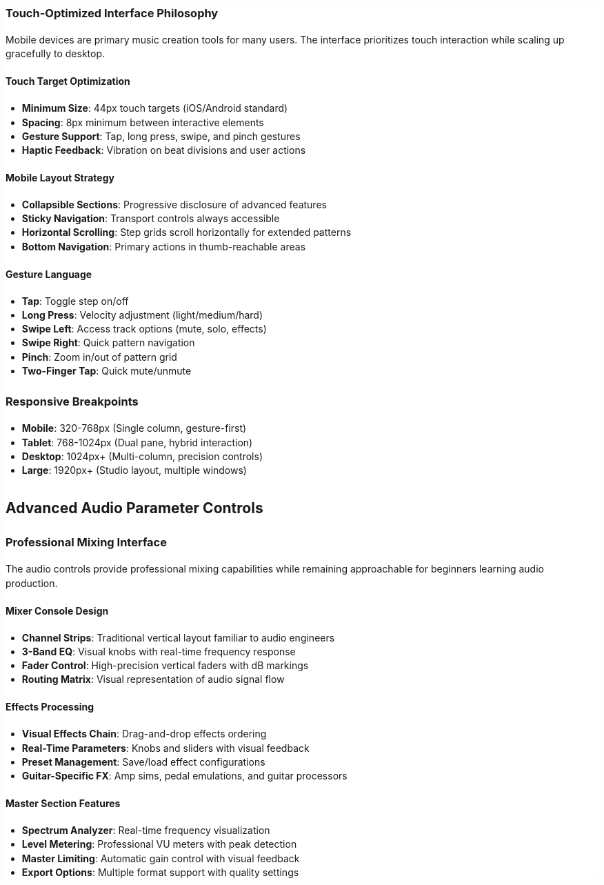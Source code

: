 ### Touch-Optimized Interface Philosophy
Mobile devices are primary music creation tools for many users. The interface prioritizes touch interaction while scaling up gracefully to desktop.

#### Touch Target Optimization
- **Minimum Size**: 44px touch targets (iOS/Android standard)
- **Spacing**: 8px minimum between interactive elements
- **Gesture Support**: Tap, long press, swipe, and pinch gestures
- **Haptic Feedback**: Vibration on beat divisions and user actions

#### Mobile Layout Strategy
- **Collapsible Sections**: Progressive disclosure of advanced features
- **Sticky Navigation**: Transport controls always accessible
- **Horizontal Scrolling**: Step grids scroll horizontally for extended patterns
- **Bottom Navigation**: Primary actions in thumb-reachable areas

#### Gesture Language
- **Tap**: Toggle step on/off
- **Long Press**: Velocity adjustment (light/medium/hard)
- **Swipe Left**: Access track options (mute, solo, effects)
- **Swipe Right**: Quick pattern navigation
- **Pinch**: Zoom in/out of pattern grid
- **Two-Finger Tap**: Quick mute/unmute

### Responsive Breakpoints
- **Mobile**: 320-768px (Single column, gesture-first)
- **Tablet**: 768-1024px (Dual pane, hybrid interaction)
- **Desktop**: 1024px+ (Multi-column, precision controls)
- **Large**: 1920px+ (Studio layout, multiple windows)

## Advanced Audio Parameter Controls

### Professional Mixing Interface
The audio controls provide professional mixing capabilities while remaining approachable for beginners learning audio production.

#### Mixer Console Design
- **Channel Strips**: Traditional vertical layout familiar to audio engineers
- **3-Band EQ**: Visual knobs with real-time frequency response
- **Fader Control**: High-precision vertical faders with dB markings
- **Routing Matrix**: Visual representation of audio signal flow

#### Effects Processing
- **Visual Effects Chain**: Drag-and-drop effects ordering
- **Real-Time Parameters**: Knobs and sliders with visual feedback
- **Preset Management**: Save/load effect configurations
- **Guitar-Specific FX**: Amp sims, pedal emulations, and guitar processors

#### Master Section Features
- **Spectrum Analyzer**: Real-time frequency visualization
- **Level Metering**: Professional VU meters with peak detection
- **Master Limiting**: Automatic gain control with visual feedback
- **Export Options**: Multiple format support with quality settings
